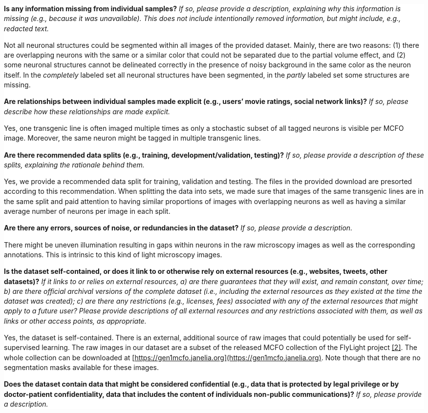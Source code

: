 
**Is any information missing from individual samples?** *If so, please provide a description, explaining why this information is missing (e.g., because it was unavailable). This does not include intentionally removed information, but might include, e.g., redacted text.*

Not all neuronal structures could be segmented within all images of the provided dataset.
Mainly, there are two reasons: (1) there are overlapping neurons with the same or a similar color that could not be separated due to the partial volume effect, and (2) some neuronal structures cannot be delineated correctly in the presence of noisy background in the same color as the neuron itself.
In the *completely* labeled set all neuronal structures have been segmented, in the *partly* labeled set some structures are missing.<br>


**Are relationships between individual samples made explicit (e.g., users’ movie ratings, social network links)?** *If so, please describe how these relationships are made explicit.*

Yes, one transgenic line is often imaged multiple times as only a stochastic subset of all tagged neurons is visible per MCFO image.
Moreover, the same neuron might be tagged in multiple transgenic lines.<br>


**Are there recommended data splits (e.g., training, development/validation, testing)?** *If so, please provide a description of these splits, explaining the rationale behind them.*

Yes, we provide a recommended data split for training, validation and testing.
The files in the provided download are presorted according to this recommendation.
When splitting the data into sets, we made sure that images of the same transgenic lines are in the same split and paid attention to having similar proportions of images with overlapping neurons as well as having a similar average number of neurons per image in each split.<br>


**Are there any errors, sources of noise, or redundancies in the dataset?** *If so, please provide a description.*

There might be uneven illumination resulting in gaps within neurons in the raw microscopy images as well as the corresponding annotations. This is intrinsic to this kind of light microscopy images.<br>


**Is the dataset self-contained, or does it link to or otherwise rely on external resources (e.g., websites, tweets, other datasets)?** *If it links to or relies on external resources, a) are there guarantees that they will exist, and remain constant, over time; b) are there official archival versions of the complete dataset (i.e., including the external resources as they existed at the time the dataset was created); c) are there any restrictions (e.g., licenses, fees) associated with any of the external resources that might apply to a future user? Please provide descriptions of all external resources and any restrictions associated with them, as well as links or other access points, as appropriate.*

Yes, the dataset is self-contained.
There is an external, additional source of raw images that could potentially be used for self-supervised learning.
The raw images in our dataset are a subset of the released MCFO collection of the FlyLight project [[2]](#references). The whole collection can be downloaded at [https://gen1mcfo.janelia.org](https://gen1mcfo.janelia.org).
Note though that there are no segmentation masks available for these images.<br>


**Does the dataset contain data that might be considered confidential (e.g., data that is protected by legal privilege or by doctor-patient confidentiality, data that includes the content of individuals non-public communications)?** *If so, please provide a description.*
